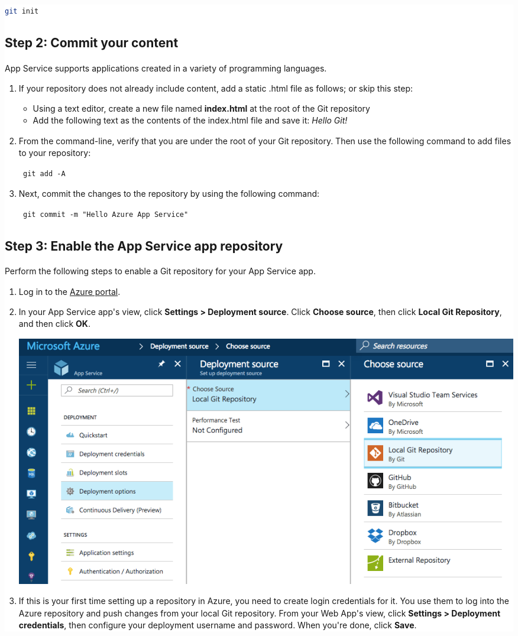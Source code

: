    ```bash
   git init
   ```

## <a name="Step2"></a>Step 2: Commit your content

App Service supports applications created in a variety of programming languages.

1. If your repository does not already include content, add a static .html file as follows; or skip this step:
   * Using a text editor, create a new file named **index.html** at the root of the Git repository
   * Add the following text as the contents of the index.html file and save it: *Hello Git!*
1. From the command-line, verify that you are under the root of your Git repository. Then use the following command to add files to your repository:

        git add -A 
1. Next, commit the changes to the repository by using the following command:

        git commit -m "Hello Azure App Service"

## <a name="Step3"></a>Step 3: Enable the App Service app repository

Perform the following steps to enable a Git repository for your App Service app.

1. Log in to the [Azure portal].
1. In your App Service app's view, click **Settings > Deployment source**. Click **Choose source**, then click **Local Git Repository**, and then click **OK**.

    ![Local Git Repository](./media/app-service-deploy-local-git/local_git_selection.png)

1. If this is your first time setting up a repository in Azure, you need to create login credentials for it. You use them to log into the Azure repository and push changes from your local Git repository. From your Web App's view, click **Settings > Deployment credentials**, then configure your deployment username and password. When you're done, click **Save**.


[Azure Developer Center]: http://www.windowsazure.com/en-us/develop/overview/
[Azure portal]: https://portal.azure.com
[Git website]: http://git-scm.com
[Installing Git]: http://git-scm.com/book/en/Getting-Started-Installing-Git
[Azure Command-Line Interface]: https://azure.microsoft.com/en-us/documentation/articles/xplat-cli-azure-resource-manager/
[Using Git with CodePlex]: http://codeplex.codeplex.com/wikipage?title=Using%20Git%20with%20CodePlex&referringTitle=Source%20control%20clients&ProjectName=codeplex
[Quick Start - Mercurial]: http://mercurial.selenic.com/wiki/QuickStart